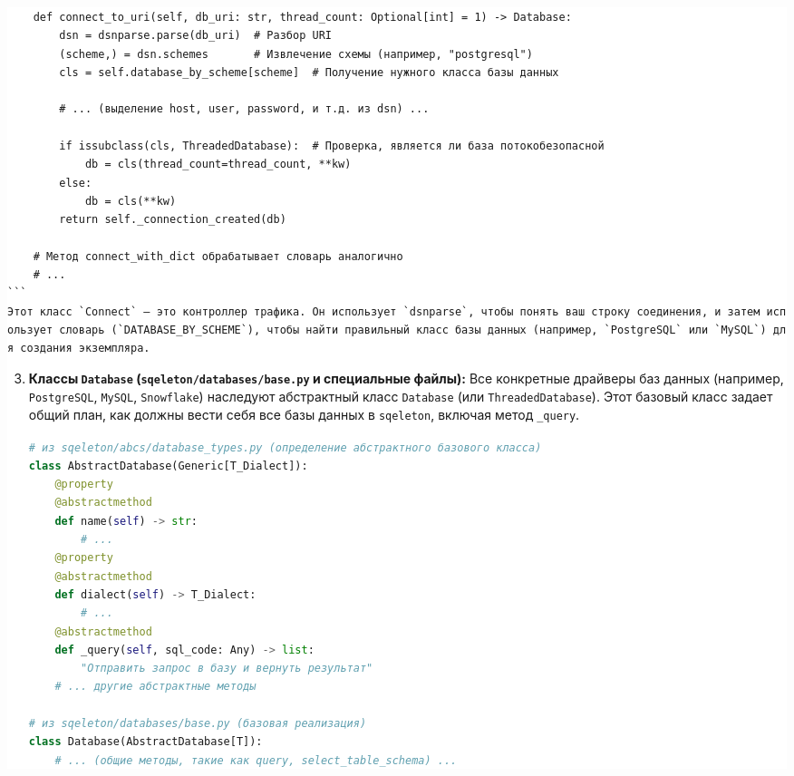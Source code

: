         def connect_to_uri(self, db_uri: str, thread_count: Optional[int] = 1) -> Database:
            dsn = dsnparse.parse(db_uri)  # Разбор URI
            (scheme,) = dsn.schemes       # Извлечение схемы (например, "postgresql")
            cls = self.database_by_scheme[scheme]  # Получение нужного класса базы данных
            
            # ... (выделение host, user, password, и т.д. из dsn) ...

            if issubclass(cls, ThreadedDatabase):  # Проверка, является ли база потокобезопасной
                db = cls(thread_count=thread_count, **kw)
            else:
                db = cls(**kw)
            return self._connection_created(db)

        # Метод connect_with_dict обрабатывает словарь аналогично
        # ...
    ```
    Этот класс `Connect` — это контроллер трафика. Он использует `dsnparse`, чтобы понять ваш строку соединения, и затем использует словарь (`DATABASE_BY_SCHEME`), чтобы найти правильный класс базы данных (например, `PostgreSQL` или `MySQL`) для создания экземпляра.

3.  **Классы `Database` (`sqeleton/databases/base.py` и специальные файлы):**
    Все конкретные драйверы баз данных (например, `PostgreSQL`, `MySQL`, `Snowflake`) наследуют абстрактный класс `Database` (или `ThreadedDatabase`). Этот базовый класс задает общий план, как должны вести себя все базы данных в `sqeleton`, включая метод `_query`.

    ```python
    # из sqeleton/abcs/database_types.py (определение абстрактного базового класса)
    class AbstractDatabase(Generic[T_Dialect]):
        @property
        @abstractmethod
        def name(self) -> str:
            # ...
        @property
        @abstractmethod
        def dialect(self) -> T_Dialect:
            # ...
        @abstractmethod
        def _query(self, sql_code: Any) -> list:
            "Отправить запрос в базу и вернуть результат"
        # ... другие абстрактные методы

    # из sqeleton/databases/base.py (базовая реализация)
    class Database(AbstractDatabase[T]):
        # ... (общие методы, такие как query, select_table_schema) ...
